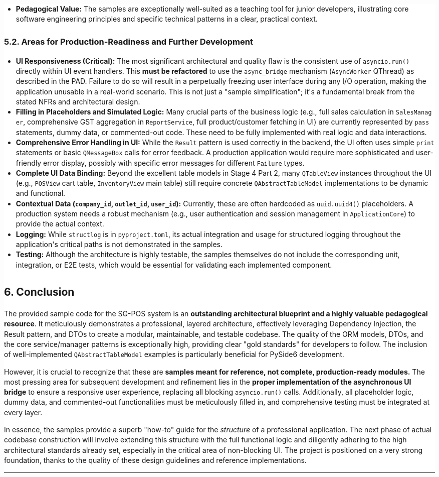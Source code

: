 *   **Pedagogical Value:** The samples are exceptionally well-suited as a teaching tool for junior developers, illustrating core software engineering principles and specific technical patterns in a clear, practical context.

### 5.2. Areas for Production-Readiness and Further Development

*   **UI Responsiveness (Critical):** The most significant architectural and quality flaw is the consistent use of `asyncio.run()` directly within UI event handlers. This **must be refactored** to use the `async_bridge` mechanism (`AsyncWorker` QThread) as described in the PAD. Failure to do so will result in a perpetually freezing user interface during any I/O operation, making the application unusable in a real-world scenario. This is not just a "sample simplification"; it's a fundamental break from the stated NFRs and architectural design.
*   **Filling in Placeholders and Simulated Logic:** Many crucial parts of the business logic (e.g., full sales calculation in `SalesManager`, comprehensive GST aggregation in `ReportService`, full product/customer fetching in UI) are currently represented by `pass` statements, dummy data, or commented-out code. These need to be fully implemented with real logic and data interactions.
*   **Comprehensive Error Handling in UI:** While the `Result` pattern is used correctly in the backend, the UI often uses simple `print` statements or basic `QMessageBox` calls for error feedback. A production application would require more sophisticated and user-friendly error display, possibly with specific error messages for different `Failure` types.
*   **Complete UI Data Binding:** Beyond the excellent table models in Stage 4 Part 2, many `QTableView` instances throughout the UI (e.g., `POSView` cart table, `InventoryView` main table) still require concrete `QAbstractTableModel` implementations to be dynamic and functional.
*   **Contextual Data (`company_id`, `outlet_id`, `user_id`):** Currently, these are often hardcoded as `uuid.uuid4()` placeholders. A production system needs a robust mechanism (e.g., user authentication and session management in `ApplicationCore`) to provide the actual context.
*   **Logging:** While `structlog` is in `pyproject.toml`, its actual integration and usage for structured logging throughout the application's critical paths is not demonstrated in the samples.
*   **Testing:** Although the architecture is highly testable, the samples themselves do not include the corresponding unit, integration, or E2E tests, which would be essential for validating each implemented component.

## 6. Conclusion

The provided sample code for the SG-POS system is an **outstanding architectural blueprint and a highly valuable pedagogical resource**. It meticulously demonstrates a professional, layered architecture, effectively leveraging Dependency Injection, the Result pattern, and DTOs to create a modular, maintainable, and testable codebase. The quality of the ORM models, DTOs, and the core service/manager patterns is exceptionally high, providing clear "gold standards" for developers to follow. The inclusion of well-implemented `QAbstractTableModel` examples is particularly beneficial for PySide6 development.

However, it is crucial to recognize that these are **samples meant for reference, not complete, production-ready modules.** The most pressing area for subsequent development and refinement lies in the **proper implementation of the asynchronous UI bridge** to ensure a responsive user experience, replacing all blocking `asyncio.run()` calls. Additionally, all placeholder logic, dummy data, and commented-out functionalities must be meticulously filled in, and comprehensive testing must be integrated at every layer.

In essence, the samples provide a superb "how-to" guide for the *structure* of a professional application. The next phase of actual codebase construction will involve extending this structure with the full functional logic and diligently adhering to the high architectural standards already set, especially in the critical area of non-blocking UI. The project is positioned on a very strong foundation, thanks to the quality of these design guidelines and reference implementations.

---